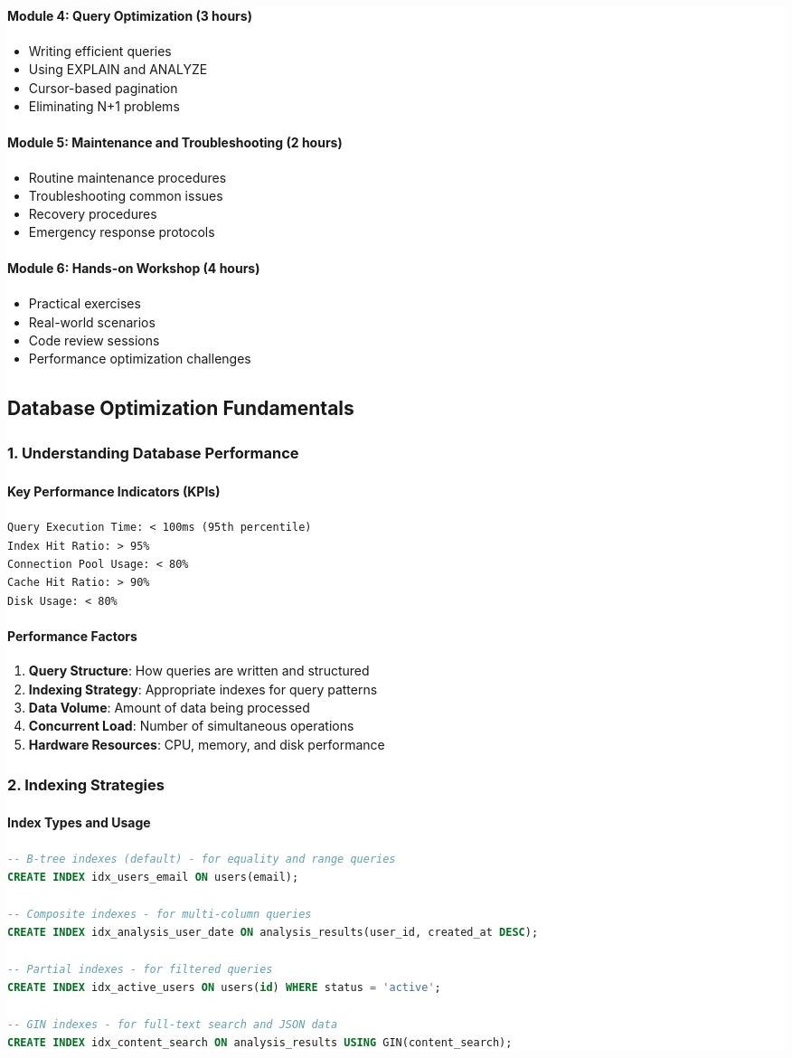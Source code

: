 #### Module 4: Query Optimization (3 hours)
- Writing efficient queries
- Using EXPLAIN and ANALYZE
- Cursor-based pagination
- Eliminating N+1 problems

#### Module 5: Maintenance and Troubleshooting (2 hours)
- Routine maintenance procedures
- Troubleshooting common issues
- Recovery procedures
- Emergency response protocols

#### Module 6: Hands-on Workshop (4 hours)
- Practical exercises
- Real-world scenarios
- Code review sessions
- Performance optimization challenges

## Database Optimization Fundamentals

### 1. Understanding Database Performance

#### Key Performance Indicators (KPIs)
```
Query Execution Time: < 100ms (95th percentile)
Index Hit Ratio: > 95%
Connection Pool Usage: < 80%
Cache Hit Ratio: > 90%
Disk Usage: < 80%
```

#### Performance Factors
1. **Query Structure**: How queries are written and structured
2. **Indexing Strategy**: Appropriate indexes for query patterns
3. **Data Volume**: Amount of data being processed
4. **Concurrent Load**: Number of simultaneous operations
5. **Hardware Resources**: CPU, memory, and disk performance

### 2. Indexing Strategies

#### Index Types and Usage
```sql
-- B-tree indexes (default) - for equality and range queries
CREATE INDEX idx_users_email ON users(email);

-- Composite indexes - for multi-column queries
CREATE INDEX idx_analysis_user_date ON analysis_results(user_id, created_at DESC);

-- Partial indexes - for filtered queries
CREATE INDEX idx_active_users ON users(id) WHERE status = 'active';

-- GIN indexes - for full-text search and JSON data
CREATE INDEX idx_content_search ON analysis_results USING GIN(content_search);
```
